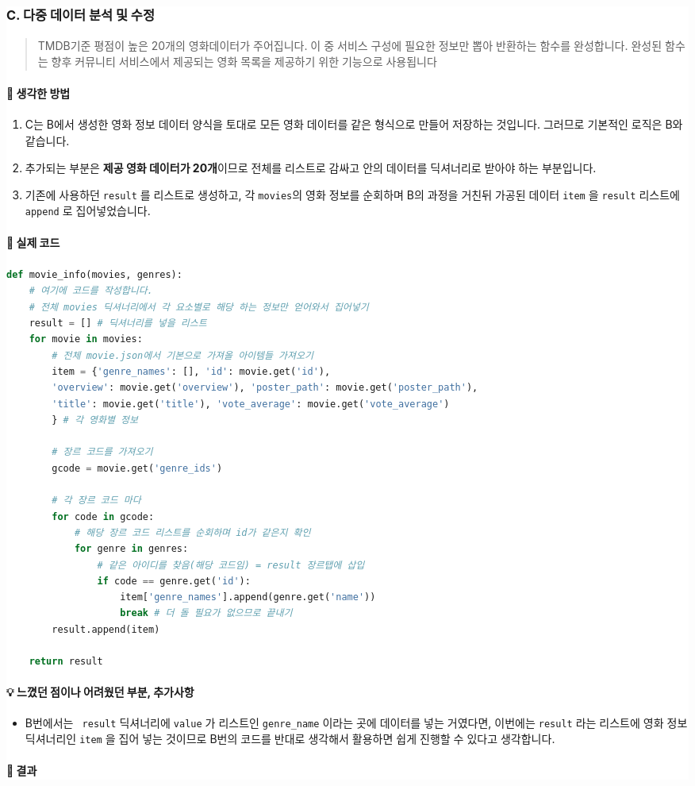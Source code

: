 

### C. 다중 데이터 분석 및 수정

> TMDB기준 평점이 높은 20개의 영화데이터가 주어집니다. 이 중 서비스 구성에 필요한 정보만 뽑아 반환하는 함수를 완성합니다. 완성된 함수는 향후 커뮤니티 서비스에서 제공되는 영화 목록을 제공하기 위한 기능으로 사용됩니다

#### 🔑 생각한 방법 

1. C는 B에서 생성한 영화 정보 데이터 양식을 토대로 모든 영화 데이터를 같은 형식으로 만들어 저장하는 것입니다. 그러므로 기본적인 로직은 B와 같습니다.

2. 추가되는 부분은 **제공 영화 데이터가 20개**이므로 전체를 리스트로 감싸고 안의 데이터를 딕셔너리로 받아야 하는 부분입니다.
3. 기존에 사용하던 `result` 를 리스트로 생성하고, 각 `movies`의 영화 정보를 순회하며 B의 과정을 거친뒤 가공된 데이터 `item` 을 `result` 리스트에 `append` 로 집어넣었습니다.

#### 📰 실제 코드

```python
def movie_info(movies, genres):
    # 여기에 코드를 작성합니다.  
    # 전체 movies 딕셔너리에서 각 요소별로 해당 하는 정보만 얻어와서 집어넣기
    result = [] # 딕셔너리를 넣을 리스트
    for movie in movies:
        # 전체 movie.json에서 기본으로 가져올 아이템들 가져오기
        item = {'genre_names': [], 'id': movie.get('id'),
        'overview': movie.get('overview'), 'poster_path': movie.get('poster_path'),
        'title': movie.get('title'), 'vote_average': movie.get('vote_average')
        } # 각 영화별 정보
        
        # 장르 코드를 가져오기
        gcode = movie.get('genre_ids')

        # 각 장르 코드 마다
        for code in gcode:
            # 해당 장르 코드 리스트를 순회하며 id가 같은지 확인 
            for genre in genres:
                # 같은 아이디를 찾음(해당 코드임) = result 장르탭에 삽입
                if code == genre.get('id'):                    
                    item['genre_names'].append(genre.get('name'))
                    break # 더 돌 필요가 없으므로 끝내기
        result.append(item)

    return result  
```

#### 💡 느꼈던 점이나 어려웠던 부분, 추가사항

- B번에서는 ` result` 딕셔너리에 `value` 가 리스트인 `genre_name` 이라는 곳에 데이터를 넣는 거였다면, 이번에는 `result` 라는 리스트에 영화 정보 딕셔너리인 `item` 을 집어 넣는 것이므로 B번의 코드를 반대로 생각해서 활용하면 쉽게 진행할 수 있다고 생각합니다. 

#### 📇 결과
